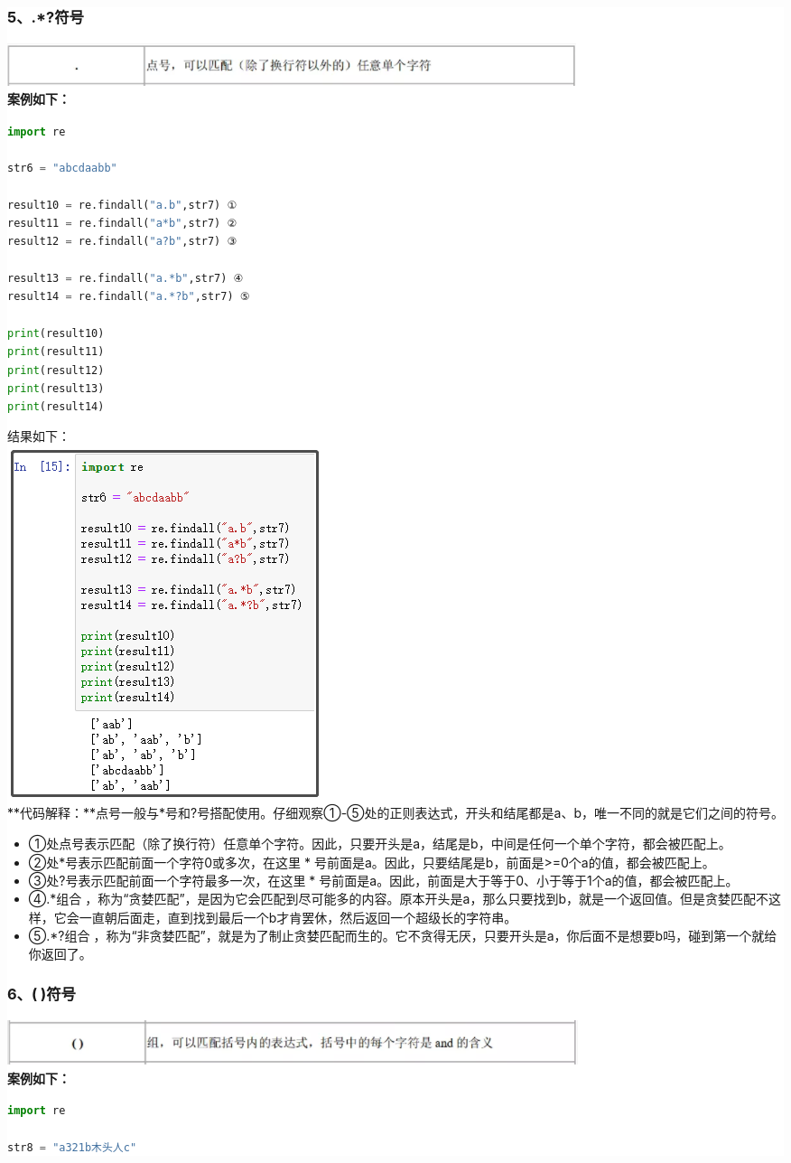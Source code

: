 <a name="jIp3u"></a>
### 5、.*?符号
![](./img/1679532894930-8ce4926a-f6f1-44e3-a5bf-a005786cbdeb.png)<br />**案例如下：**
```python
import re

str6 = "abcdaabb"

result10 = re.findall("a.b",str7) ①
result11 = re.findall("a*b",str7) ②
result12 = re.findall("a?b",str7) ③

result13 = re.findall("a.*b",str7) ④
result14 = re.findall("a.*?b",str7) ⑤

print(result10)
print(result11)
print(result12)
print(result13)
print(result14)
```
结果如下：<br />![](./img/1679532895341-fd40c437-2c04-45d9-81b6-3893c76cedbf.png)<br />**代码解释：**点号一般与*号和?号搭配使用。仔细观察①-⑤处的正则表达式，开头和结尾都是a、b，唯一不同的就是它们之间的符号。

- ①处点号表示匹配（除了换行符）任意单个字符。因此，只要开头是a，结尾是b，中间是任何一个单个字符，都会被匹配上。
- ②处*号表示匹配前面一个字符0或多次，在这里 * 号前面是a。因此，只要结尾是b，前面是>=0个a的值，都会被匹配上。
- ③处?号表示匹配前面一个字符最多一次，在这里 * 号前面是a。因此，前面是大于等于0、小于等于1个a的值，都会被匹配上。
- ④.*组合 ，称为“贪婪匹配”，是因为它会匹配到尽可能多的内容。原本开头是a，那么只要找到b，就是一个返回值。但是贪婪匹配不这样，它会一直朝后面走，直到找到最后一个b才肯罢休，然后返回一个超级长的字符串。
- ⑤.*?组合 ，称为“非贪婪匹配”，就是为了制止贪婪匹配而生的。它不贪得无厌，只要开头是a，你后面不是想要b吗，碰到第一个就给你返回了。
<a name="ZVVAi"></a>
### 6、( )符号
![](./img/1679532895404-34e1e279-f7e3-4eba-b3b4-142efd9e9e06.png)<br />**案例如下：**
```python
import re

str8 = "a321b木头人c"

```